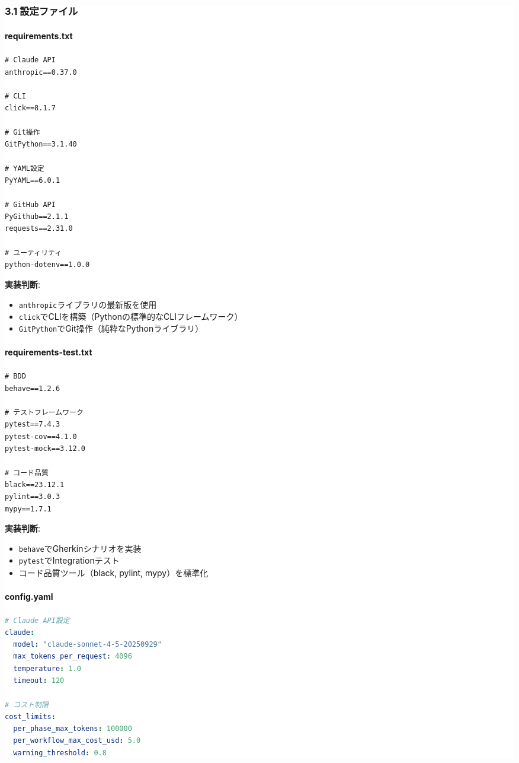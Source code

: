### 3.1 設定ファイル

#### requirements.txt
```txt
# Claude API
anthropic==0.37.0

# CLI
click==8.1.7

# Git操作
GitPython==3.1.40

# YAML設定
PyYAML==6.0.1

# GitHub API
PyGithub==2.1.1
requests==2.31.0

# ユーティリティ
python-dotenv==1.0.0
```

**実装判断**:
- `anthropic`ライブラリの最新版を使用
- `click`でCLIを構築（Pythonの標準的なCLIフレームワーク）
- `GitPython`でGit操作（純粋なPythonライブラリ）

#### requirements-test.txt
```txt
# BDD
behave==1.2.6

# テストフレームワーク
pytest==7.4.3
pytest-cov==4.1.0
pytest-mock==3.12.0

# コード品質
black==23.12.1
pylint==3.0.3
mypy==1.7.1
```

**実装判断**:
- `behave`でGherkinシナリオを実装
- `pytest`でIntegrationテスト
- コード品質ツール（black, pylint, mypy）を標準化

#### config.yaml
```yaml
# Claude API設定
claude:
  model: "claude-sonnet-4-5-20250929"
  max_tokens_per_request: 4096
  temperature: 1.0
  timeout: 120

# コスト制限
cost_limits:
  per_phase_max_tokens: 100000
  per_workflow_max_cost_usd: 5.0
  warning_threshold: 0.8

```